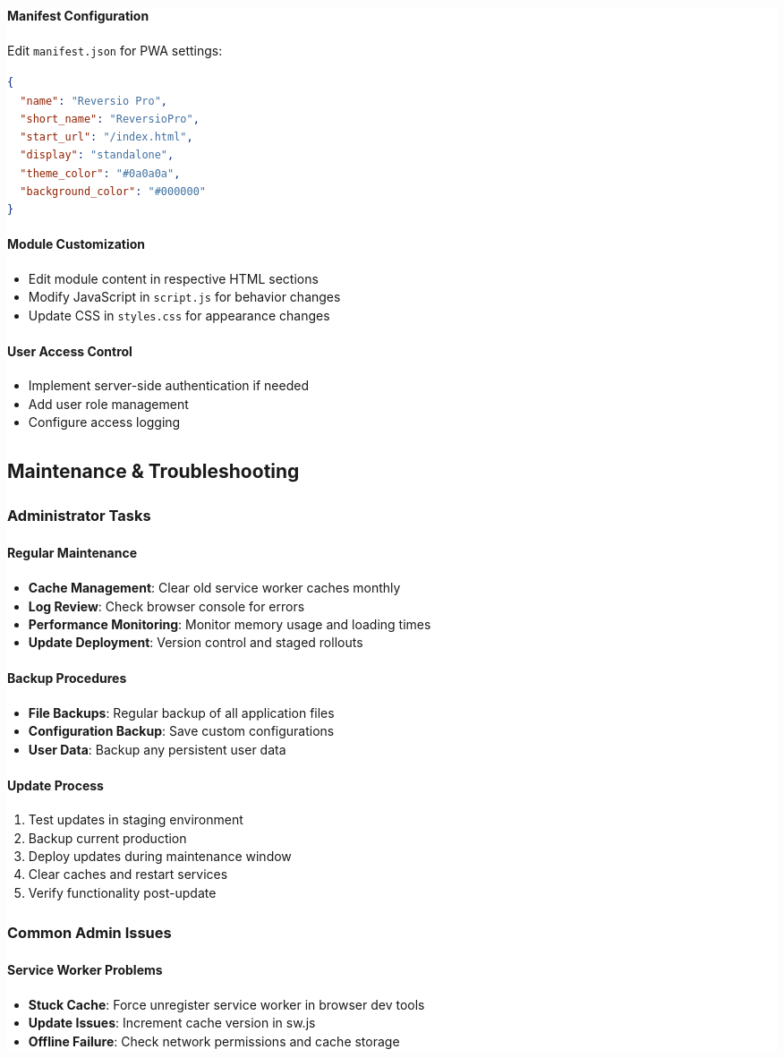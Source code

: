 #### Manifest Configuration
Edit `manifest.json` for PWA settings:
```json
{
  "name": "Reversio Pro",
  "short_name": "ReversioPro",
  "start_url": "/index.html",
  "display": "standalone",
  "theme_color": "#0a0a0a",
  "background_color": "#000000"
}
```

#### Module Customization
- Edit module content in respective HTML sections
- Modify JavaScript in `script.js` for behavior changes
- Update CSS in `styles.css` for appearance changes

#### User Access Control
- Implement server-side authentication if needed
- Add user role management
- Configure access logging

## Maintenance & Troubleshooting

### Administrator Tasks

#### Regular Maintenance
- **Cache Management**: Clear old service worker caches monthly
- **Log Review**: Check browser console for errors
- **Performance Monitoring**: Monitor memory usage and loading times
- **Update Deployment**: Version control and staged rollouts

#### Backup Procedures
- **File Backups**: Regular backup of all application files
- **Configuration Backup**: Save custom configurations
- **User Data**: Backup any persistent user data

#### Update Process
1. Test updates in staging environment
2. Backup current production
3. Deploy updates during maintenance window
4. Clear caches and restart services
5. Verify functionality post-update

### Common Admin Issues

#### Service Worker Problems
- **Stuck Cache**: Force unregister service worker in browser dev tools
- **Update Issues**: Increment cache version in sw.js
- **Offline Failure**: Check network permissions and cache storage
